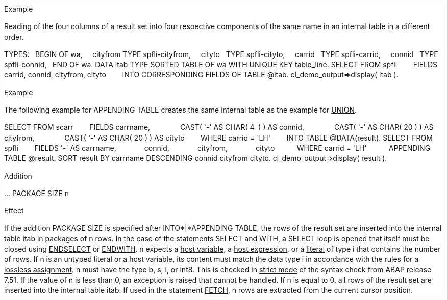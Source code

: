 Example

Reading of the four columns of a result set into four respective components of the same name in an internal table in a different order.

TYPES:
  BEGIN OF wa,
    cityfrom TYPE spfli-cityfrom,
    cityto   TYPE spfli-cityto,
    carrid   TYPE spfli-carrid,
    connid   TYPE spfli-connid,
  END OF wa.
DATA itab TYPE SORTED TABLE OF wa WITH UNIQUE KEY table\_line.
SELECT FROM spfli
       FIELDS carrid, connid, cityfrom, cityto
       INTO CORRESPONDING FIELDS OF TABLE @itab.
cl\_demo\_output=>display( itab ).

Example

The following example for APPENDING TABLE creates the same internal table as the example for [UNION](https://help.sap.com/doc/abapdocu_latest_index_htm/latest/en-US/abapunion.htm).

SELECT FROM scarr
       FIELDS carrname,
              CAST( '-' AS CHAR( 4  ) ) AS connid,
              CAST( '-' AS CHAR( 20 ) ) AS cityfrom,
              CAST( '-' AS CHAR( 20 ) ) AS cityto
       WHERE carrid = 'LH'
       INTO TABLE @DATA(result).
SELECT FROM spfli
       FIELDS '-' AS carrname,
             connid,
             cityfrom,
             cityto
          WHERE carrid = 'LH'
          APPENDING TABLE @result.
SORT result BY carrname DESCENDING connid cityfrom cityto.
cl\_demo\_output=>display( result ).

Addition   

... PACKAGE SIZE n

Effect

If the addition PACKAGE SIZE is specified after INTO*|*APPENDING TABLE, the rows of the result set are inserted into the internal table itab in packages of n rows. In the case of the statements [SELECT](https://help.sap.com/doc/abapdocu_latest_index_htm/latest/en-US/abapselect.htm) and [WITH](https://help.sap.com/doc/abapdocu_latest_index_htm/latest/en-US/abapwith.htm), a SELECT loop is opened that itself must be closed using [ENDSELECT](https://help.sap.com/doc/abapdocu_latest_index_htm/latest/en-US/abapendselect.htm) or [ENDWITH](https://help.sap.com/doc/abapdocu_latest_index_htm/latest/en-US/abapendwith.htm). n expects a [host variable](https://help.sap.com/doc/abapdocu_latest_index_htm/latest/en-US/abenabap_sql_host_variables.htm), a [host expression](https://help.sap.com/doc/abapdocu_latest_index_htm/latest/en-US/abenabap_sql_host_expressions.htm), or a [literal](https://help.sap.com/doc/abapdocu_latest_index_htm/latest/en-US/abenabap_sql_literals.htm) of type i that contains the number of rows. If n is an untyped literal or a host variable, its content must match the data type i in accordance with the rules for a [lossless assignment](https://help.sap.com/doc/abapdocu_latest_index_htm/latest/en-US/abenlossless_assignment_glosry.htm "Glossary Entry"). n must have the type b, s, i, or int8. This is checked in [strict mode](https://help.sap.com/doc/abapdocu_latest_index_htm/latest/en-US/abenabap_sql_strictmode_751.htm) of the syntax check from ABAP release 7.51. If the value of n is less than 0, an exception is raised that cannot be handled. If n is equal to 0, all rows of the result set are inserted into the internal table itab. If used in the statement [FETCH](https://help.sap.com/doc/abapdocu_latest_index_htm/latest/en-US/abapfetch.htm), n rows are extracted from the current cursor position.
